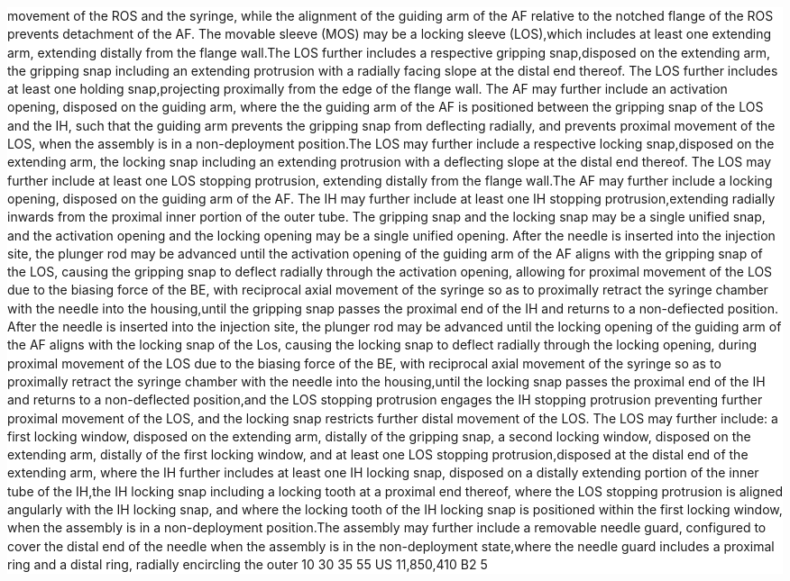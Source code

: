 movement of the ROS and the syringe, while the alignment of the guiding arm of the AF relative to the notched flange of the ROS prevents detachment of the AF. The movable sleeve (MOS) may be a locking sleeve (LOS),which includes at least one extending arm, extending distally from the flange wall.The LOS further includes a respective gripping snap,disposed on the extending arm, the gripping snap including an extending protrusion with a radially facing slope at the distal end thereof. The LOS further includes at least one holding snap,projecting proximally from the edge of the flange wall. The AF may further include an activation opening, disposed on the guiding arm, where the the guiding arm of the AF is positioned between the gripping snap of the LOS and the IH, such that the guiding arm prevents the gripping snap from deflecting radially, and prevents proximal movement of the LOS, when the assembly is in a non-deployment position.The LOS may further include a respective locking snap,disposed on the extending arm, the locking snap including an extending protrusion with a deflecting slope at the distal end thereof. The LOS may further include at least one LOS stopping protrusion, extending distally from the flange wall.The AF may further include a locking opening, disposed on the guiding arm of the AF. The IH may further include at least one IH stopping protrusion,extending radially inwards from the proximal inner portion of the outer tube. The gripping snap and the locking snap may be a single unified snap, and the activation opening and the locking opening may be a single unified opening. After the needle is inserted into the injection site, the plunger rod may be advanced until the activation opening of the guiding arm of the AF aligns with the gripping snap of the LOS, causing the gripping snap to deflect radially through the activation opening, allowing for proximal movement of the LOS due to the biasing force of the BE, with reciprocal axial movement of the syringe so as to proximally retract the syringe chamber with the needle into the housing,until the gripping snap passes the proximal end of the IH and returns to a non-defiected position. After the needle is inserted into the injection site, the plunger rod may be advanced until the locking opening of the guiding arm of the AF aligns with the locking snap of the Los, causing the locking snap to deflect radially through the locking opening, during proximal movement of the LOS due to the biasing force of the BE, with reciprocal axial movement of the syringe so as to proximally retract the syringe chamber with the needle into the housing,until the locking snap passes the proximal end of the IH and returns to a non-deflected position,and the LOS stopping protrusion engages the IH stopping protrusion preventing further proximal movement of the LOS, and the locking snap restricts further distal movement of the LOS. The LOS may further include: a first locking window, disposed on the extending arm, distally of the gripping snap, a second locking window, disposed on the extending arm, distally of the first locking window, and at least one LOS stopping protrusion,disposed at the distal end of the extending arm, where the IH further includes at least one IH locking snap, disposed on a distally extending portion of the inner tube of the IH,the IH locking snap including a locking tooth at a proximal end thereof, where the LOS stopping protrusion is aligned angularly with the IH locking snap, and where the locking tooth of the IH locking snap is positioned within the first locking window, when the assembly is in a non-deployment position.The assembly may further include a removable needle guard, configured to cover the distal end of the needle when the assembly is in the non-deployment state,where the needle guard includes a proximal ring and a distal ring, radially encircling the outer
10 30 35 55
US 11,850,410 B2
5
